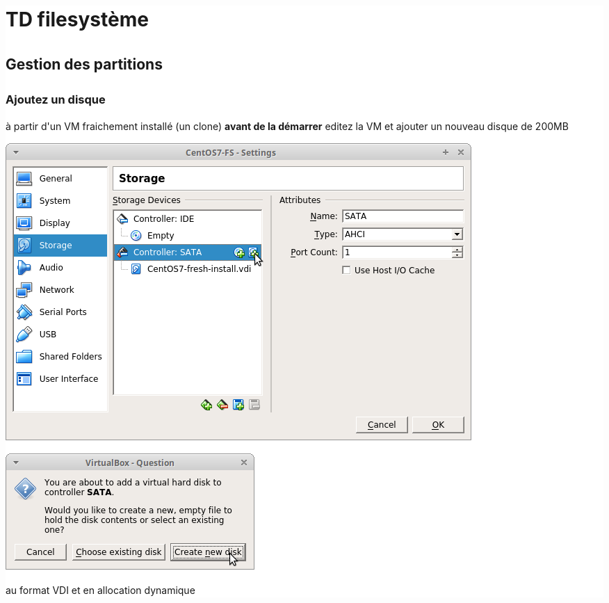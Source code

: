 # TD filesystème

## Gestion des partitions

### Ajoutez un disque

à partir d'un VM fraichement installé (un clone) **avant de la démarrer** editez la VM et ajouter un nouveau disque de 200MB

![add-disk1](./images/VB-add-disk.png)

![add-disk2](./images/VB-add-disk-new.png)

au format VDI et en allocation dynamique
